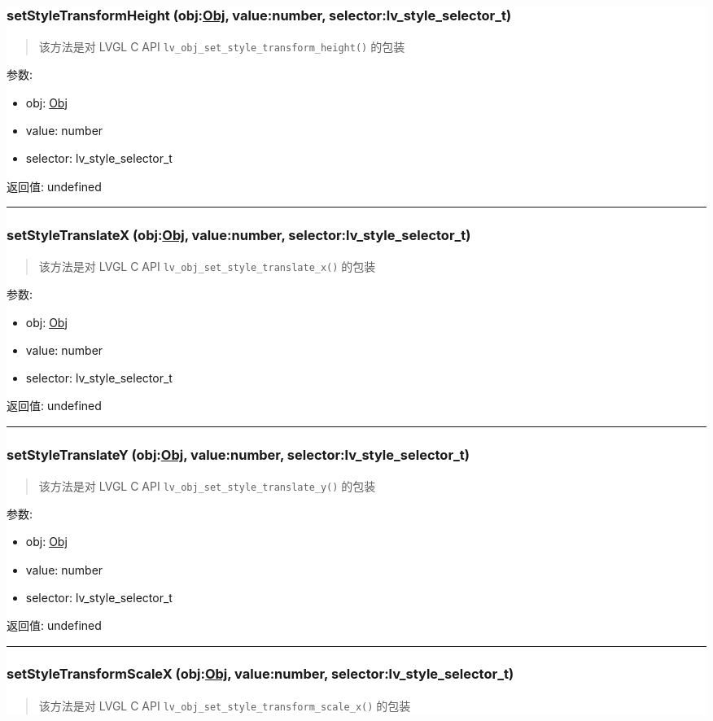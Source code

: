 ### setStyleTransformHeight (obj:[Obj](../Obj), value:number, selector:lv_style_selector_t)

> 该方法是对 LVGL C API `lv_obj_set_style_transform_height()` 的包装

参数:

* obj: [Obj](../Obj)

* value: number

* selector: lv_style_selector_t

返回值:
undefined

-----

### setStyleTranslateX (obj:[Obj](../Obj), value:number, selector:lv_style_selector_t)

> 该方法是对 LVGL C API `lv_obj_set_style_translate_x()` 的包装

参数:

* obj: [Obj](../Obj)

* value: number

* selector: lv_style_selector_t

返回值:
undefined

-----

### setStyleTranslateY (obj:[Obj](../Obj), value:number, selector:lv_style_selector_t)

> 该方法是对 LVGL C API `lv_obj_set_style_translate_y()` 的包装

参数:

* obj: [Obj](../Obj)

* value: number

* selector: lv_style_selector_t

返回值:
undefined

-----

### setStyleTransformScaleX (obj:[Obj](../Obj), value:number, selector:lv_style_selector_t)

> 该方法是对 LVGL C API `lv_obj_set_style_transform_scale_x()` 的包装
